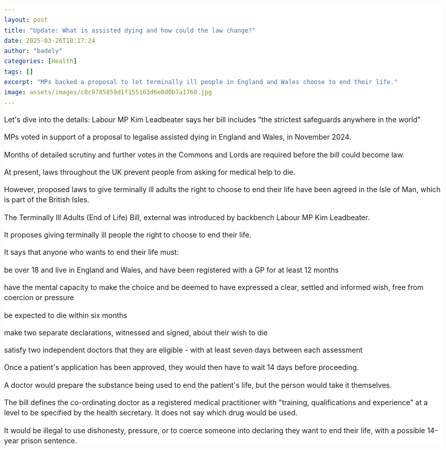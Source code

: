 ```yaml
---
layout: post
title: "Update: What is assisted dying and how could the law change?"
date: 2025-03-26T10:17:24
author: "badely"
categories: [Health]
tags: []
excerpt: "MPs backed a proposal to let terminally ill people in England and Wales choose to end their life."
image: assets/images/c8c9785859d1f155163d6e0d0b7a1760.jpg
---
```


Let's dive into the details: Labour MP Kim Leadbeater says her bill includes "the strictest safeguards anywhere in the world"

MPs voted in support of a proposal to legalise assisted dying in England and Wales, in November 2024.

Months of detailed scrutiny and further votes in the Commons and Lords are required before the bill could become law.

At present, laws throughout the UK prevent people from asking for medical help to die. 

However, proposed laws to give terminally ill adults the right to choose to end their life have been agreed in the Isle of Man, which is part of the British Isles.

The Terminally Ill Adults (End of Life) Bill, external was introduced by backbench Labour MP Kim Leadbeater.

It proposes giving terminally ill people the right to choose to end their life.

It says that anyone who wants to end their life must: 

be over 18 and live in England and Wales, and have been registered with a GP for at least 12 months

have the mental capacity to make the choice and be deemed to have expressed a clear, settled and informed wish, free from coercion or pressure

be expected to die within six months

make two separate declarations, witnessed and signed, about their wish to die

satisfy two independent doctors that they are eligible - with at least seven days between each assessment

Once a patient's application has been approved, they would then have to wait 14 days before proceeding.

A doctor would prepare the substance being used to end the patient's life, but the person would take it themselves.

The bill defines the co-ordinating doctor as a registered medical practitioner with "training, qualifications and experience" at a level to be specified by the health secretary. It does not say which drug would be used.

It would be illegal to use dishonesty, pressure, or to coerce someone into declaring they want to end their life, with a possible 14-year prison sentence.

